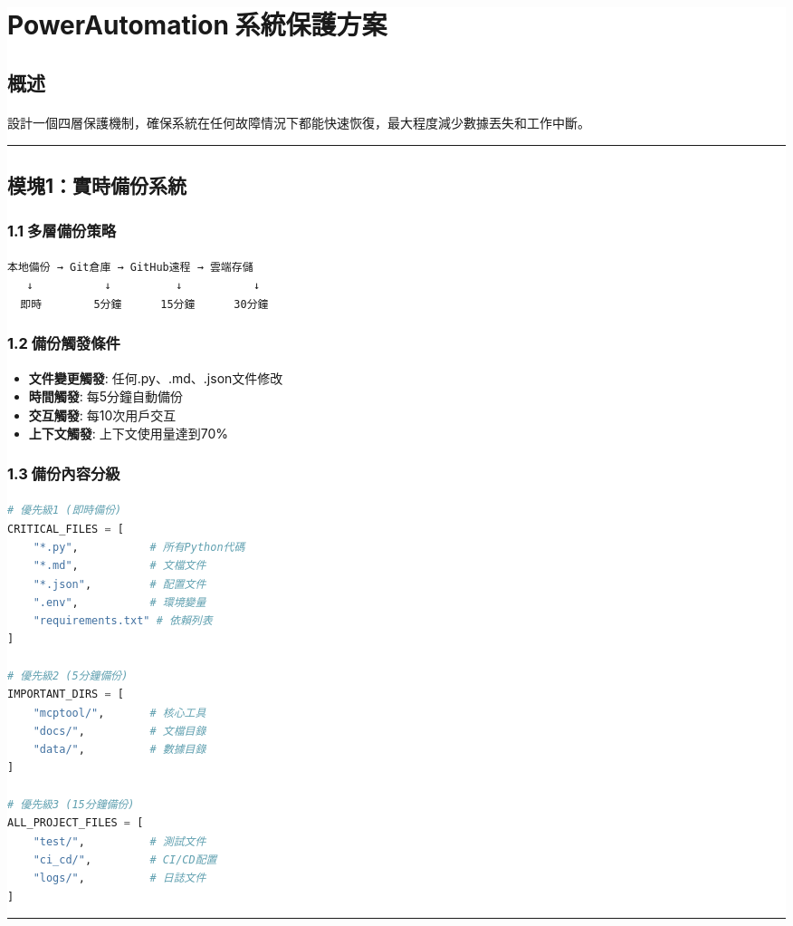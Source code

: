 # PowerAutomation 系統保護方案

## 概述
設計一個四層保護機制，確保系統在任何故障情況下都能快速恢復，最大程度減少數據丟失和工作中斷。

---

## 模塊1：實時備份系統

### 1.1 多層備份策略
```
本地備份 → Git倉庫 → GitHub遠程 → 雲端存儲
   ↓           ↓          ↓           ↓
  即時        5分鐘      15分鐘      30分鐘
```

### 1.2 備份觸發條件
- **文件變更觸發**: 任何.py、.md、.json文件修改
- **時間觸發**: 每5分鐘自動備份
- **交互觸發**: 每10次用戶交互
- **上下文觸發**: 上下文使用量達到70%

### 1.3 備份內容分級
```python
# 優先級1 (即時備份)
CRITICAL_FILES = [
    "*.py",           # 所有Python代碼
    "*.md",           # 文檔文件
    "*.json",         # 配置文件
    ".env",           # 環境變量
    "requirements.txt" # 依賴列表
]

# 優先級2 (5分鐘備份)
IMPORTANT_DIRS = [
    "mcptool/",       # 核心工具
    "docs/",          # 文檔目錄
    "data/",          # 數據目錄
]

# 優先級3 (15分鐘備份)
ALL_PROJECT_FILES = [
    "test/",          # 測試文件
    "ci_cd/",         # CI/CD配置
    "logs/",          # 日誌文件
]
```

---
